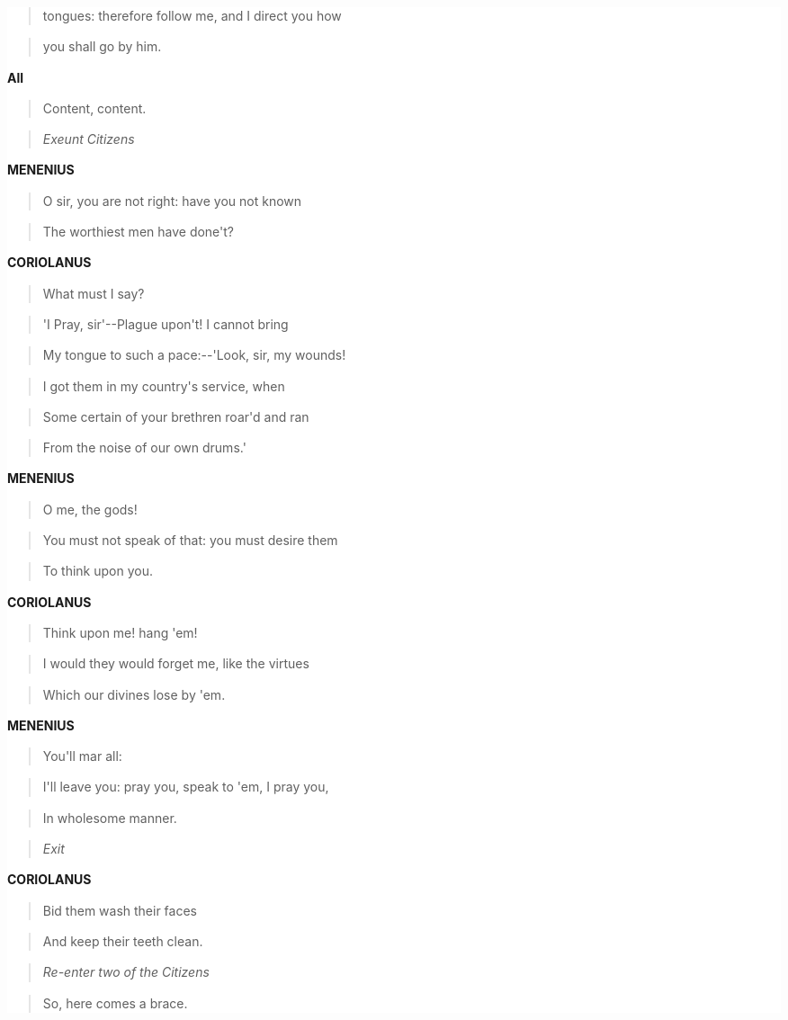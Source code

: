 > tongues: therefore follow me, and I direct you how  

> you shall go by him.  

**All**

> Content, content.  

> *Exeunt Citizens*

**MENENIUS**

> O sir, you are not right: have you not known  

> The worthiest men have done't?  

**CORIOLANUS**

> What must I say?  

> 'I Pray, sir'--Plague upon't! I cannot bring  

> My tongue to such a pace:--'Look, sir, my wounds!  

> I got them in my country's service, when  

> Some certain of your brethren roar'd and ran  

> From the noise of our own drums.'  

**MENENIUS**

> O me, the gods!  

> You must not speak of that: you must desire them  

> To think upon you.  

**CORIOLANUS**

> Think upon me! hang 'em!  

> I would they would forget me, like the virtues  

> Which our divines lose by 'em.  

**MENENIUS**

> You'll mar all:  

> I'll leave you: pray you, speak to 'em, I pray you,  

> In wholesome manner.  

> *Exit*

**CORIOLANUS**

> Bid them wash their faces  

> And keep their teeth clean.  

> *Re-enter two of the Citizens*

> So, here comes a brace.  
